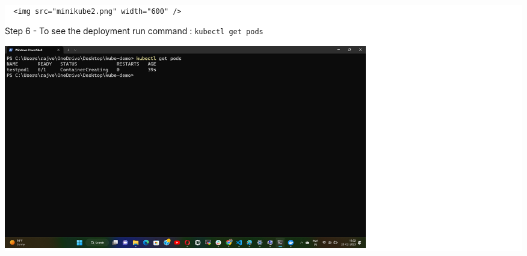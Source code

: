       <img src="minikube2.png" width="600" /> 

  Step 6 - To see the deployment run command : `kubectl get pods` 
      
   <img src="minikube3.png" width="600" /> 
